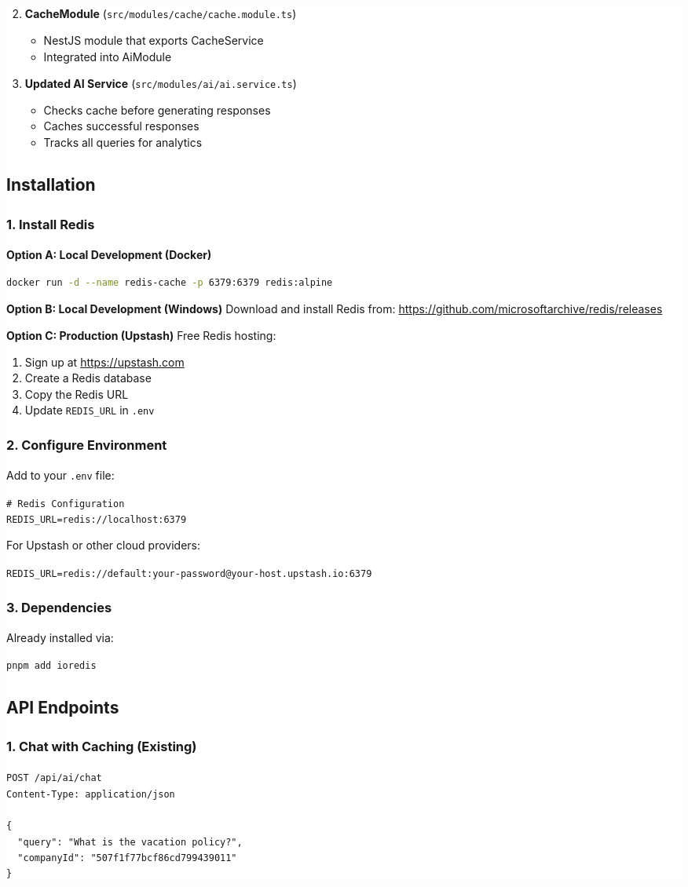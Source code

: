 2. **CacheModule** (`src/modules/cache/cache.module.ts`)
   - NestJS module that exports CacheService
   - Integrated into AiModule

3. **Updated AI Service** (`src/modules/ai/ai.service.ts`)
   - Checks cache before generating responses
   - Caches successful responses
   - Tracks all queries for analytics

## Installation

### 1. Install Redis

**Option A: Local Development (Docker)**
```bash
docker run -d --name redis-cache -p 6379:6379 redis:alpine
```

**Option B: Local Development (Windows)**
Download and install Redis from: https://github.com/microsoftarchive/redis/releases

**Option C: Production (Upstash)**
Free Redis hosting:
1. Sign up at https://upstash.com
2. Create a Redis database
3. Copy the Redis URL
4. Update `REDIS_URL` in `.env`

### 2. Configure Environment

Add to your `.env` file:
```env
# Redis Configuration
REDIS_URL=redis://localhost:6379
```

For Upstash or other cloud providers:
```env
REDIS_URL=redis://default:your-password@your-host.upstash.io:6379
```

### 3. Dependencies

Already installed via:
```bash
pnpm add ioredis
```

## API Endpoints

### 1. Chat with Caching (Existing)
```http
POST /api/ai/chat
Content-Type: application/json

{
  "query": "What is the vacation policy?",
  "companyId": "507f1f77bcf86cd799439011"
}
```
